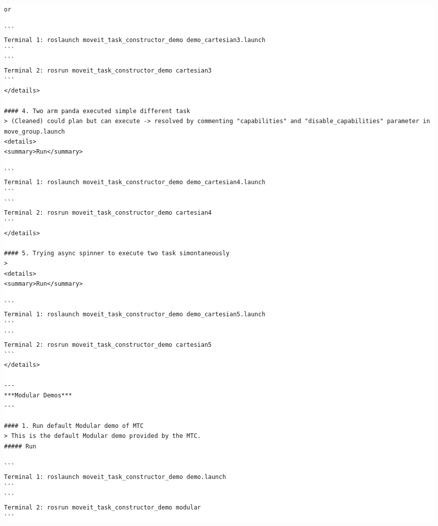     or
    
    ```
    Terminal 1: roslaunch moveit_task_constructor_demo demo_cartesian3.launch
    ```
    ```
    Terminal 2: rosrun moveit_task_constructor_demo cartesian3
    ```
    </details>
    
    #### 4. Two arm panda executed simple different task
    > (Cleaned) could plan but can execute -> resolved by commenting "capabilities" and "disable_capabilities" parameter in move_group.launch 
    <details>
    <summary>Run</summary>
    
    ```
    Terminal 1: roslaunch moveit_task_constructor_demo demo_cartesian4.launch
    ```
    ```
    Terminal 2: rosrun moveit_task_constructor_demo cartesian4
    ```
    </details>
        
    #### 5. Trying async spinner to execute two task simontaneously
    > 
    <details>
    <summary>Run</summary>
    
    ```
    Terminal 1: roslaunch moveit_task_constructor_demo demo_cartesian5.launch
    ```
    ```
    Terminal 2: rosrun moveit_task_constructor_demo cartesian5
    ```
    </details>
    
    ---
    ***Modular Demos***
    ---
    
    #### 1. Run default Modular demo of MTC
    > This is the default Modular demo provided by the MTC.
    ##### Run
    
    ```
    Terminal 1: roslaunch moveit_task_constructor_demo demo.launch
    ```
    ```
    Terminal 2: rosrun moveit_task_constructor_demo modular
    ```
    